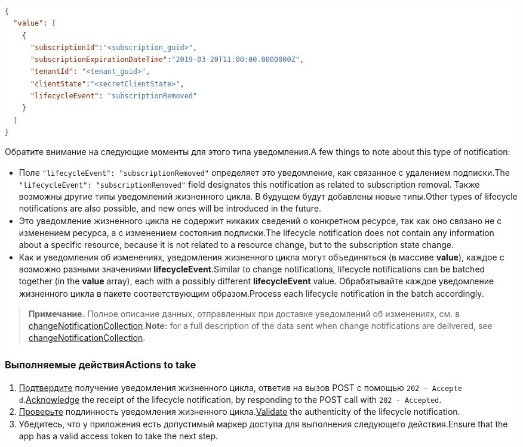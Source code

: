 ```json
{
  "value": [
    {
      "subscriptionId":"<subscription_guid>",
      "subscriptionExpirationDateTime":"2019-03-20T11:00:00.0000000Z",
      "tenantId": "<tenant_guid>",
      "clientState":"<secretClientState>",
      "lifecycleEvent": "subscriptionRemoved"
    }
  ]
}
```

<span data-ttu-id="de7f7-152">Обратите внимание на следующие моменты для этого типа уведомления.</span><span class="sxs-lookup"><span data-stu-id="de7f7-152">A few things to note about this type of notification:</span></span>

- <span data-ttu-id="de7f7-153">Поле `"lifecycleEvent": "subscriptionRemoved"` определяет это уведомление, как связанное с удалением подписки.</span><span class="sxs-lookup"><span data-stu-id="de7f7-153">The `"lifecycleEvent": "subscriptionRemoved"` field designates this notification as related to subscription removal.</span></span> <span data-ttu-id="de7f7-154">Также возможны другие типы уведомлений жизненного цикла. В будущем будут добавлены новые типы.</span><span class="sxs-lookup"><span data-stu-id="de7f7-154">Other types of lifecycle notifications are also possible, and new ones will be introduced in the future.</span></span>
- <span data-ttu-id="de7f7-155">Это уведомление жизненного цикла не содержит никаких сведений о конкретном ресурсе, так как оно связано не с изменением ресурса, а с изменением состояния подписки.</span><span class="sxs-lookup"><span data-stu-id="de7f7-155">The lifecycle notification does not contain any information about a specific resource, because it is not related to a resource change, but to the subscription state change.</span></span>
- <span data-ttu-id="de7f7-156">Как и уведомления об изменениях, уведомления жизненного цикла могут объединяться (в массиве **value**), каждое с возможно разными значениями **lifecycleEvent**.</span><span class="sxs-lookup"><span data-stu-id="de7f7-156">Similar to change notifications, lifecycle notifications can be batched together (in the **value** array), each with a possibly different **lifecycleEvent** value.</span></span> <span data-ttu-id="de7f7-157">Обрабатывайте каждое уведомление жизненного цикла в пакете соответствующим образом.</span><span class="sxs-lookup"><span data-stu-id="de7f7-157">Process each lifecycle notification in the batch accordingly.</span></span>

> <span data-ttu-id="de7f7-158">**Примечание.** Полное описание данных, отправленных при доставке уведомлений об изменениях, см. в [changeNotificationCollection](/graph/api/resources/changenotificationcollection).</span><span class="sxs-lookup"><span data-stu-id="de7f7-158">**Note:** for a full description of the data sent when change notifications are delivered, see [changeNotificationCollection](/graph/api/resources/changenotificationcollection).</span></span>

### <a name="actions-to-take"></a><span data-ttu-id="de7f7-159">Выполняемые действия</span><span class="sxs-lookup"><span data-stu-id="de7f7-159">Actions to take</span></span>

1. <span data-ttu-id="de7f7-160">[Подтвердите](webhooks.md#change-notifications) получение уведомления жизненного цикла, ответив на вызов POST с помощью `202 - Accepted`.</span><span class="sxs-lookup"><span data-stu-id="de7f7-160">[Acknowledge](webhooks.md#change-notifications) the receipt of the lifecycle notification, by responding to the POST call with `202 - Accepted`.</span></span>
2. <span data-ttu-id="de7f7-161">[Проверьте](webhooks.md#change-notifications) подлинность уведомления жизненного цикла.</span><span class="sxs-lookup"><span data-stu-id="de7f7-161">[Validate](webhooks.md#change-notifications) the authenticity of the lifecycle notification.</span></span>
3. <span data-ttu-id="de7f7-162">Убедитесь, что у приложения есть допустимый маркер доступа для выполнения следующего действия.</span><span class="sxs-lookup"><span data-stu-id="de7f7-162">Ensure that the app has a valid access token to take the next step.</span></span> 
